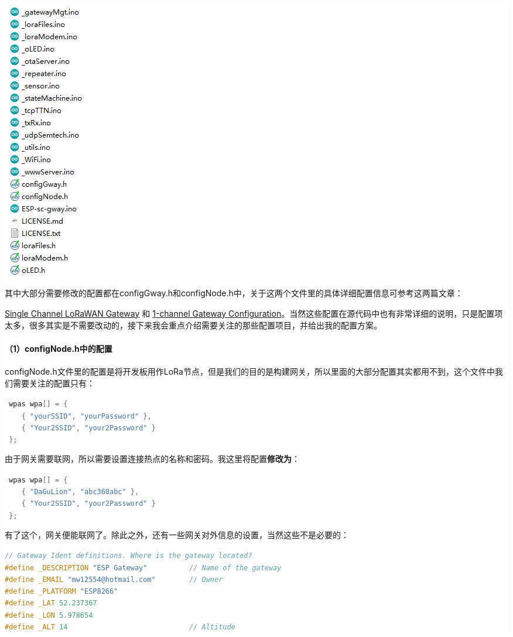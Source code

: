 ![](./img/srcdir.png)

其中大部分需要修改的配置都在configGway.h和configNode.h中，关于这两个文件里的具体详细配置信息可参考这两篇文章：

[Single Channel LoRaWAN Gateway](https://github.com/things4u/ESP-1ch-Gateway/blob/master/README.md) 和 [1-channel Gateway Configuration](http://things4u.github.io/Projects/SingleChannelGateway/UserGuide/3_Configuration.html)。当然这些配置在源代码中也有非常详细的说明，只是配置项太多，很多其实是不需要改动的，接下来我会重点介绍需要关注的那些配置项目，并给出我的配置方案。

#### （1）configNode.h中的配置

configNode.h文件里的配置是将开发板用作LoRa节点，但是我们的目的是构建网关，所以里面的大部分配置其实都用不到，这个文件中我们需要关注的配置只有：

```c++
 wpas wpa[] = {
    { "yourSSID", "yourPassword" },
    { "Your2SSID", "your2Password" }
 };
```

由于网关需要联网，所以需要设置连接热点的名称和密码。我这里将配置**修改为**：

```c++
 wpas wpa[] = {
    { "DaGuLion", "abc360abc" },
    { "Your2SSID", "your2Password" }
 };
```

有了这个，网关便能联网了。除此之外，还有一些网关对外信息的设置，当然这些不是必要的：

```c++
// Gateway Ident definitions. Where is the gateway located?
#define _DESCRIPTION "ESP Gateway"			// Name of the gateway
#define _EMAIL "mw12554@hotmail.com"		// Owner
#define _PLATFORM "ESP8266"
#define _LAT 52.237367
#define _LON 5.978654
#define _ALT 14								// Altitude
```
